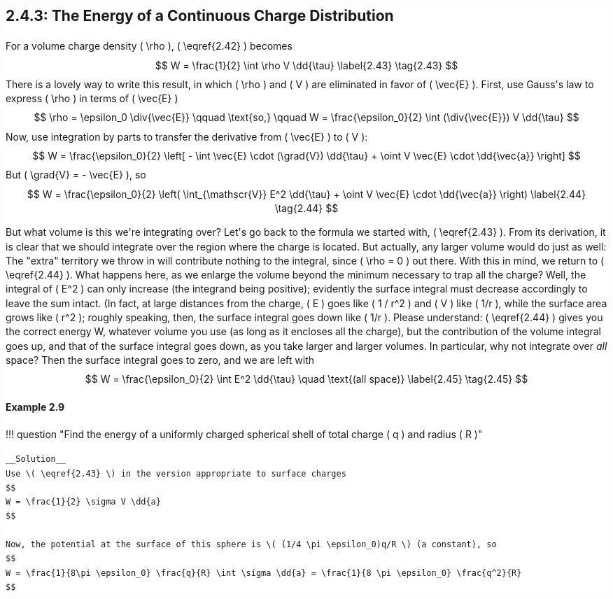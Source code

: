 ## 2.4.3: The Energy of a Continuous Charge Distribution

For a volume charge density \( \rho \), \( \eqref{2.42} \) becomes
$$
W = \frac{1}{2} \int \rho V \dd{\tau} \label{2.43} \tag{2.43}
$$
There is a lovely way to write this result, in which \( \rho \)  and \( V \) are eliminated in favor of \( \vec{E} \). First, use Gauss's law to express \( \rho \) in terms of \( \vec{E} \) 
$$
\rho = \epsilon_0 \div{\vec{E}} \qquad \text{so,} \qquad W = \frac{\epsilon_0}{2} \int (\div{\vec{E}}) V \dd{\tau}
$$
Now, use integration by parts to transfer the derivative from \( \vec{E} \) to \( V \):
$$
W = \frac{\epsilon_0}{2} \left[ - \int \vec{E} \cdot (\grad{V}) \dd{\tau} + \oint V \vec{E} \cdot \dd{\vec{a}} \right]
$$
But \( \grad{V} = - \vec{E} \), so
$$
 W = \frac{\epsilon_0}{2} \left( \int_{\mathscr{V}} E^2 \dd{\tau} + \oint V \vec{E} \cdot \dd{\vec{a}} \right) \label{2.44} \tag{2.44}
 $$ 

But what volume is this we're integrating over? Let's go back to the formula we started with, \( \eqref{2.43} \). From its derivation, it is clear that we should integrate over the region where the charge is located. But actually, any larger volume would do just as well: The "extra" territory we throw in will contribute nothing to the integral, since \( \rho = 0 \) out there. With this in mind, we return to \( \eqref{2.44} \). What happens here, as we enlarge the volume beyond the minimum necessary to trap all the charge? Well, the integral of \( E^2 \) can only increase (the integrand being positive); evidently the surface integral must decrease accordingly to leave the sum intact. (In fact, at large distances from the charge, \( E \) goes like \( 1 / r^2 \) and \( V \) like \( 1/r \), while the surface area grows like \( r^2 \); roughly speaking, then, the surface integral goes down like \( 1/r \). Please understand: \( \eqref{2.44} \) gives you the correct energy W, whatever volume you use (as long as it encloses all the charge), but the contribution of the volume integral goes up, and that of the surface integral goes down, as you take larger and larger volumes. In particular, why not integrate over _all_ space? Then the surface integral goes to zero, and we are left with
$$
W = \frac{\epsilon_0}{2} \int E^2 \dd{\tau} \quad \text{(all space)} \label{2.45} \tag{2.45}
$$

#### Example 2.9

!!! question "Find the energy of a uniformly charged spherical shell of total charge \( q \)  and radius \( R \)"

    __Solution__
    Use \( \eqref{2.43} \) in the version appropriate to surface charges
    $$
    W = \frac{1}{2} \sigma V \dd{a}
    $$
    
    Now, the potential at the surface of this sphere is \( (1/4 \pi \epsilon_0)q/R \) (a constant), so
    $$
    W = \frac{1}{8\pi \epsilon_0} \frac{q}{R} \int \sigma \dd{a} = \frac{1}{8 \pi \epsilon_0} \frac{q^2}{R} 
    $$
    